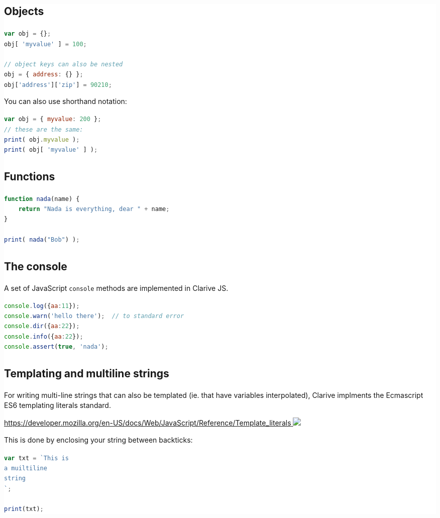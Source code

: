## Objects

```javascript
var obj = {};
obj[ 'myvalue' ] = 100;

// object keys can also be nested
obj = { address: {} };
obj['address']['zip'] = 90210;
```

You can also use shorthand notation:

```javascript
var obj = { myvalue: 200 };
// these are the same:
print( obj.myvalue );
print( obj[ 'myvalue' ] );
```

## Functions

```javascript
function nada(name) {
    return "Nada is everything, dear " + name;
}

print( nada("Bob") );
```

## The console

A set of JavaScript `console` methods are implemented
in Clarive JS.

```javascript
console.log({aa:11});
console.warn('hello there');  // to standard error
console.dir({aa:22});
console.info({aa:22});
console.assert(true, 'nada');
```

## Templating and multiline strings

For writing multi-line strings that can also be templated (ie. that have variables interpolated),
Clarive implments the Ecmascript ES6 templating literals
standard.

[https://developer.mozilla.org/en-US/docs/Web/JavaScript/Reference/Template_literals <img class='ext-link' src='/static/images/icons/window-new.svg' />](https://developer.mozilla.org/en-US/docs/Web/JavaScript/Reference/Template_literals)

This is done by enclosing your string between backticks:

```javascript
var txt = `This is
a muiltiline
string
`;

print(txt);
```
